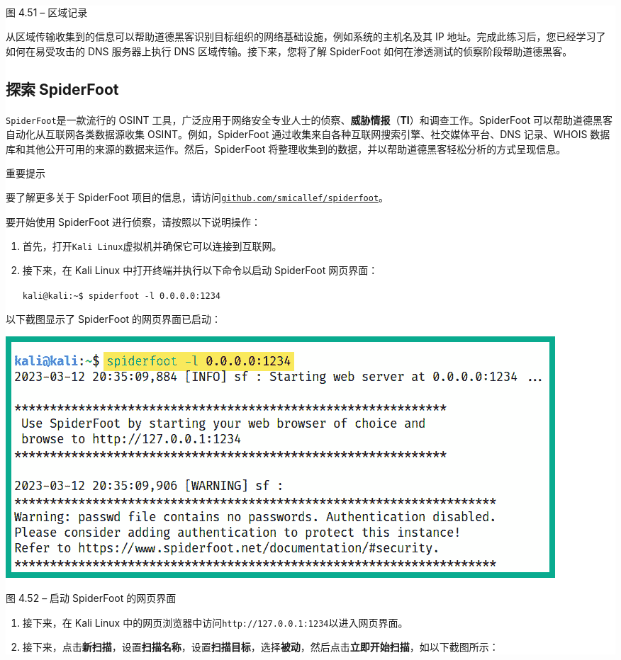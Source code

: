 图 4.51 – 区域记录

从区域传输收集到的信息可以帮助道德黑客识别目标组织的网络基础设施，例如系统的主机名及其 IP 地址。完成此练习后，您已经学习了如何在易受攻击的 DNS 服务器上执行 DNS 区域传输。接下来，您将了解 SpiderFoot 如何在渗透测试的侦察阶段帮助道德黑客。

## 探索 SpiderFoot

`SpiderFoot`是一款流行的 OSINT 工具，广泛应用于网络安全专业人士的侦察、**威胁情报**（**TI**）和调查工作。SpiderFoot 可以帮助道德黑客自动化从互联网各类数据源收集 OSINT。例如，SpiderFoot 通过收集来自各种互联网搜索引擎、社交媒体平台、DNS 记录、WHOIS 数据库和其他公开可用的来源的数据来运作。然后，SpiderFoot 将整理收集到的数据，并以帮助道德黑客轻松分析的方式呈现信息。

重要提示

要了解更多关于 SpiderFoot 项目的信息，请访问[`github.com/smicallef/spiderfoot`](https://github.com/smicallef/spiderfoot)。

要开始使用 SpiderFoot 进行侦察，请按照以下说明操作：

1.  首先，打开`Kali Linux`虚拟机并确保它可以连接到互联网。

1.  接下来，在 Kali Linux 中打开终端并执行以下命令以启动 SpiderFoot 网页界面：

    ```
    kali@kali:~$ spiderfoot -l 0.0.0.0:1234
    ```

以下截图显示了 SpiderFoot 的网页界面已启动：

![图 4.52 – 启动 SpiderFoot 的网页界面](img/B19448_04_52.jpg)

图 4.52 – 启动 SpiderFoot 的网页界面

1.  接下来，在 Kali Linux 中的网页浏览器中访问`http://127.0.0.1:1234`以进入网页界面。

1.  接下来，点击**新扫描**，设置**扫描名称**，设置**扫描目标**，选择**被动**，然后点击**立即开始扫描**，如以下截图所示：
